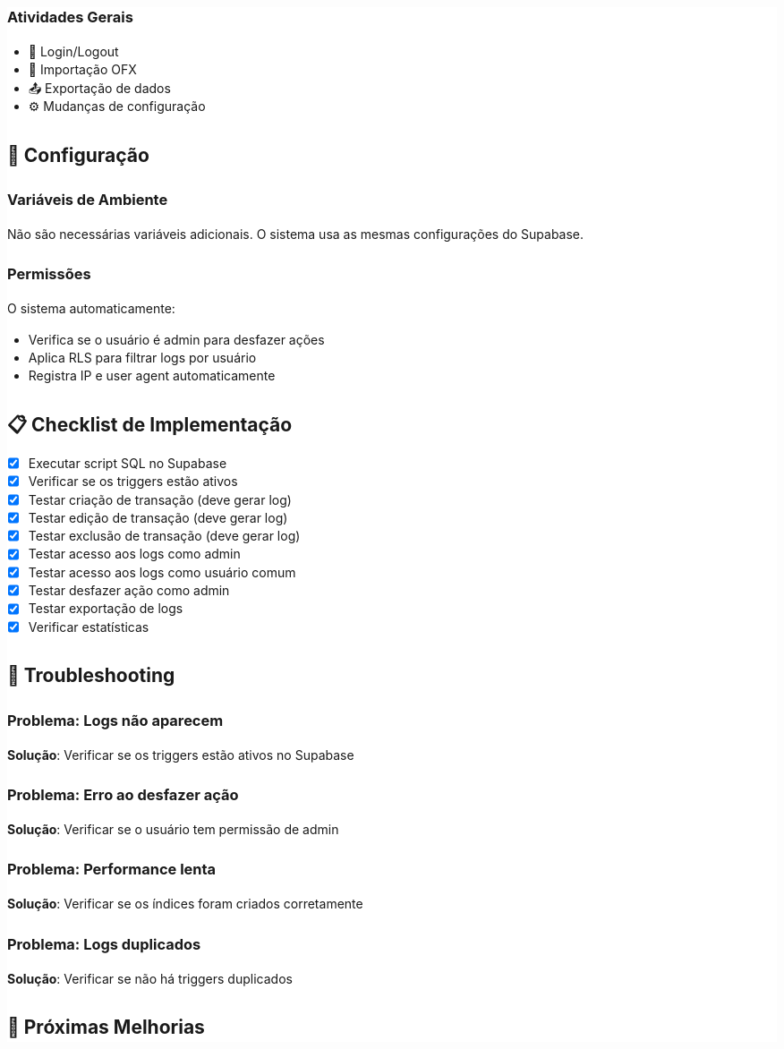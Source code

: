 ### Atividades Gerais
- 📝 Login/Logout
- 🔄 Importação OFX
- 📤 Exportação de dados
- ⚙️ Mudanças de configuração

## 🔧 Configuração

### Variáveis de Ambiente

Não são necessárias variáveis adicionais. O sistema usa as mesmas configurações do Supabase.

### Permissões

O sistema automaticamente:
- Verifica se o usuário é admin para desfazer ações
- Aplica RLS para filtrar logs por usuário
- Registra IP e user agent automaticamente

## 📋 Checklist de Implementação

- [x] Executar script SQL no Supabase
- [x] Verificar se os triggers estão ativos
- [x] Testar criação de transação (deve gerar log)
- [x] Testar edição de transação (deve gerar log)
- [x] Testar exclusão de transação (deve gerar log)
- [x] Testar acesso aos logs como admin
- [x] Testar acesso aos logs como usuário comum
- [x] Testar desfazer ação como admin
- [x] Testar exportação de logs
- [x] Verificar estatísticas

## 🐛 Troubleshooting

### Problema: Logs não aparecem
**Solução**: Verificar se os triggers estão ativos no Supabase

### Problema: Erro ao desfazer ação
**Solução**: Verificar se o usuário tem permissão de admin

### Problema: Performance lenta
**Solução**: Verificar se os índices foram criados corretamente

### Problema: Logs duplicados
**Solução**: Verificar se não há triggers duplicados

## 🔮 Próximas Melhorias
